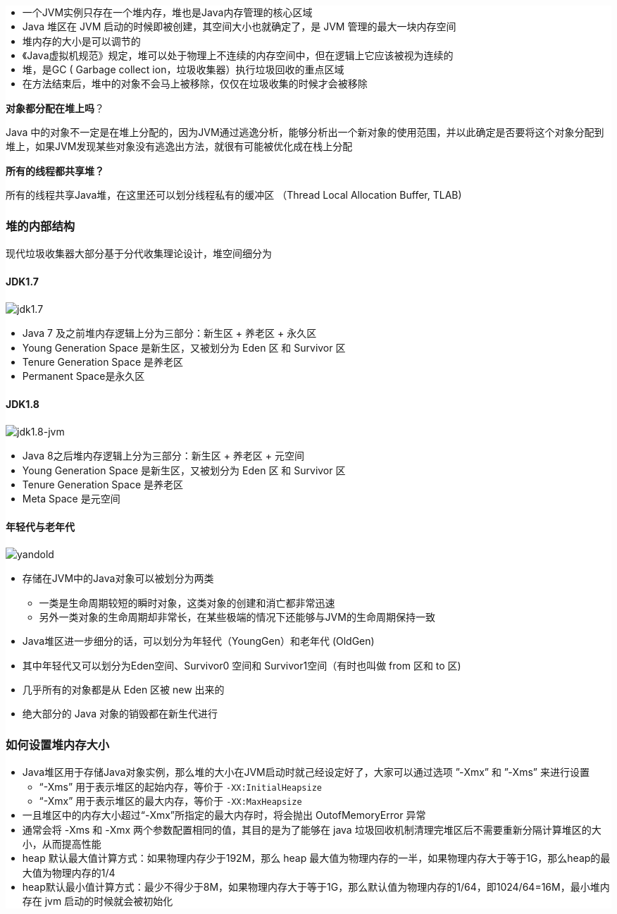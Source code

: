 - 一个JVM实例只存在一个堆内存，堆也是Java内存管理的核心区域
- Java 堆区在 JVM 启动的时候即被创建，其空间大小也就确定了，是 JVM 管理的最大一块内存空间
- 堆内存的大小是可以调节的
- 《Java虚拟机规范》规定，堆可以处于物理上不连续的内存空间中，但在逻辑上它应该被视为连续的
- 堆，是GC ( Garbage collect ion，垃圾收集器）执行垃圾回收的重点区域
- 在方法结束后，堆中的对象不会马上被移除，仅仅在垃圾收集的时候才会被移除

**对象都分配在堆上吗**？

Java 中的对象不一定是在堆上分配的，因为JVM通过逃逸分析，能够分析出一个新对象的使用范围，并以此确定是否要将这个对象分配到堆上，如果JVM发现某些对象没有逃逸出方法，就很有可能被优化成在栈上分配

**所有的线程都共享堆？**

所有的线程共享Java堆，在这里还可以划分线程私有的缓冲区 （Thread Local Allocation Buffer, TLAB)

### 堆的内部结构

现代垃圾收集器大部分基于分代收集理论设计，堆空间细分为

#### JDK1.7

![jdk1.7](https://blog.dreamly.fun/upload/2021/12/jdk1.7-a4b909325f284dc8aedb79d82398e965.png)

- Java 7 及之前堆内存逻辑上分为三部分：新生区 + 养老区 + 永久区
- Young Generation Space 是新生区，又被划分为 Eden 区 和 Survivor 区
- Tenure Generation Space 是养老区
- Permanent Space是永久区

#### JDK1.8

![jdk1.8-jvm](https://blog.dreamly.fun/upload/2021/12/jdk1.8-jvm-5f76478432e54ec98d8b4e86e7bd91be.png)

- Java 8之后堆内存逻辑上分为三部分：新生区 + 养老区 + 元空间
- Young Generation Space 是新生区，又被划分为 Eden 区 和 Survivor 区
- Tenure Generation Space 是养老区
- Meta Space 是元空间

#### 年轻代与老年代

![yandold](https://blog.dreamly.fun/upload/2021/12/yandold-18758850eb304a58ba77698db1593eb9.png)

- 存储在JVM中的Java对象可以被划分为两类
  - 一类是生命周期较短的瞬时对象，这类对象的创建和消亡都非常迅速
  - 另外一类对象的生命周期却非常长，在某些极端的情况下还能够与JVM的生命周期保持一致

- Java堆区进一步细分的话，可以划分为年轻代（YoungGen）和老年代 (OldGen)
- 其中年轻代又可以划分为Eden空间、Survivor0 空间和 Survivor1空间（有时也叫做 from 区和 to 区)
- 几乎所有的对象都是从 Eden 区被 new 出来的
- 绝大部分的 Java 对象的销毁都在新生代进行

### 如何设置堆内存大小

- Java堆区用于存储Java对象实例，那么堆的大小在JVM启动时就己经设定好了，大家可以通过选项 ”-Xmx” 和 ”-Xms” 来进行设置
  - “-Xms” 用于表示堆区的起始内存，等价于 `-XX:InitialHeapsize`
  - “-Xmx” 用于表示堆区的最大内存，等价于 `-XX:MaxHeapsize`
- 一且堆区中的内存大小超过“-Xmx”所指定的最大内存时，将会抛出 OutofMemoryError 异常
- 通常会将 -Xms 和 -Xmx 两个参数配置相同的值，其目的是为了能够在 java 垃圾回收机制清理完堆区后不需要重新分隔计算堆区的大小，从而提高性能
- heap 默认最大值计算方式：如果物理内存少于192M，那么 heap 最大值为物理内存的一半，如果物理内存大于等于1G，那么heap的最大值为物理内存的1/4
- heap默认最小值计算方式：最少不得少于8M，如果物理内存大于等于1G，那么默认值为物理内存的1/64，即1024/64=16M，最小堆内存在 jvm 启动的时候就会被初始化
